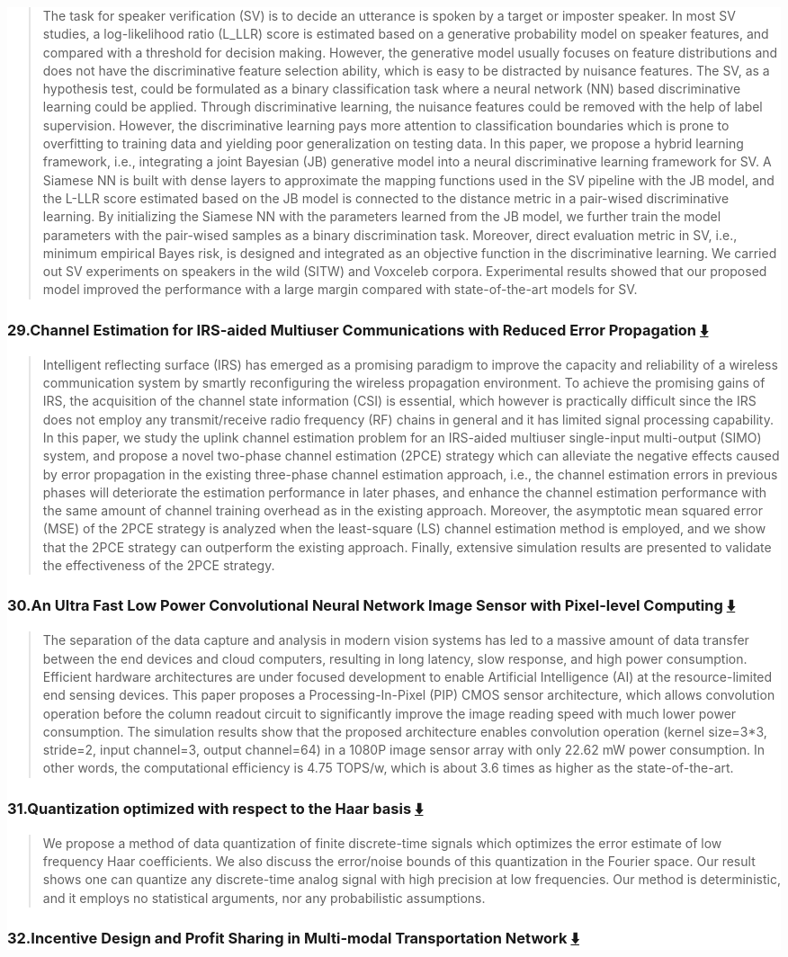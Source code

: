 >  The task for speaker verification (SV) is to decide an utterance is spoken by a target or imposter speaker. In most SV studies, a log-likelihood ratio (L_LLR) score is estimated based on a generative probability model on speaker features, and compared with a threshold for decision making. However, the generative model usually focuses on feature distributions and does not have the discriminative feature selection ability, which is easy to be distracted by nuisance features. The SV, as a hypothesis test, could be formulated as a binary classification task where a neural network (NN) based discriminative learning could be applied. Through discriminative learning, the nuisance features could be removed with the help of label supervision. However, the discriminative learning pays more attention to classification boundaries which is prone to overfitting to training data and yielding poor generalization on testing data. In this paper, we propose a hybrid learning framework, i.e., integrating a joint Bayesian (JB) generative model into a neural discriminative learning framework for SV. A Siamese NN is built with dense layers to approximate the mapping functions used in the SV pipeline with the JB model, and the L-LLR score estimated based on the JB model is connected to the distance metric in a pair-wised discriminative learning. By initializing the Siamese NN with the parameters learned from the JB model, we further train the model parameters with the pair-wised samples as a binary discrimination task. Moreover, direct evaluation metric in SV, i.e., minimum empirical Bayes risk, is designed and integrated as an objective function in the discriminative learning. We carried out SV experiments on speakers in the wild (SITW) and Voxceleb corpora. Experimental results showed that our proposed model improved the performance with a large margin compared with state-of-the-art models for SV.      
### 29.Channel Estimation for IRS-aided Multiuser Communications with Reduced Error Propagation  [ :arrow_down: ](https://arxiv.org/pdf/2101.03314.pdf)
>  Intelligent reflecting surface (IRS) has emerged as a promising paradigm to improve the capacity and reliability of a wireless communication system by smartly reconfiguring the wireless propagation environment. To achieve the promising gains of IRS, the acquisition of the channel state information (CSI) is essential, which however is practically difficult since the IRS does not employ any transmit/receive radio frequency (RF) chains in general and it has limited signal processing capability. In this paper, we study the uplink channel estimation problem for an IRS-aided multiuser single-input multi-output (SIMO) system, and propose a novel two-phase channel estimation (2PCE) strategy which can alleviate the negative effects caused by error propagation in the existing three-phase channel estimation approach, i.e., the channel estimation errors in previous phases will deteriorate the estimation performance in later phases, and enhance the channel estimation performance with the same amount of channel training overhead as in the existing approach. Moreover, the asymptotic mean squared error (MSE) of the 2PCE strategy is analyzed when the least-square (LS) channel estimation method is employed, and we show that the 2PCE strategy can outperform the existing approach. Finally, extensive simulation results are presented to validate the effectiveness of the 2PCE strategy.      
### 30.An Ultra Fast Low Power Convolutional Neural Network Image Sensor with Pixel-level Computing  [ :arrow_down: ](https://arxiv.org/pdf/2101.03308.pdf)
>  The separation of the data capture and analysis in modern vision systems has led to a massive amount of data transfer between the end devices and cloud computers, resulting in long latency, slow response, and high power consumption. Efficient hardware architectures are under focused development to enable Artificial Intelligence (AI) at the resource-limited end sensing devices. This paper proposes a Processing-In-Pixel (PIP) CMOS sensor architecture, which allows convolution operation before the column readout circuit to significantly improve the image reading speed with much lower power consumption. The simulation results show that the proposed architecture enables convolution operation (kernel size=3*3, stride=2, input channel=3, output channel=64) in a 1080P image sensor array with only 22.62 mW power consumption. In other words, the computational efficiency is 4.75 TOPS/w, which is about 3.6 times as higher as the state-of-the-art.      
### 31.Quantization optimized with respect to the Haar basis  [ :arrow_down: ](https://arxiv.org/pdf/2101.03304.pdf)
>  We propose a method of data quantization of finite discrete-time signals which optimizes the error estimate of low frequency Haar coefficients. We also discuss the error/noise bounds of this quantization in the Fourier space. Our result shows one can quantize any discrete-time analog signal with high precision at low frequencies. Our method is deterministic, and it employs no statistical arguments, nor any probabilistic assumptions.      
### 32.Incentive Design and Profit Sharing in Multi-modal Transportation Network  [ :arrow_down: ](https://arxiv.org/pdf/2101.03297.pdf)